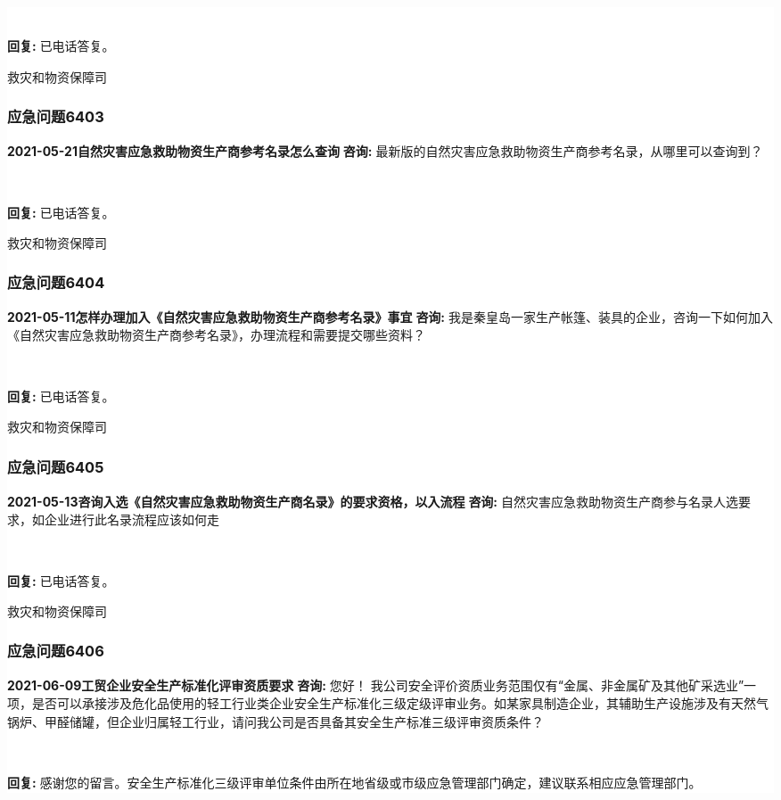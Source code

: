 
​                

**回复:**
                已电话答复。 

 救灾和物资保障司

### 应急问题6403
**2021-05-21自然灾害应急救助物资生产商参考名录怎么查询**
**咨询:**
                最新版的自然灾害应急救助物资生产商参考名录，从哪里可以查询到？ 


​                

**回复:**
                已电话答复。 

 救灾和物资保障司

### 应急问题6404
**2021-05-11怎样办理加入《自然灾害应急救助物资生产商参考名录》事宜**
**咨询:**
                我是秦皇岛一家生产帐篷、装具的企业，咨询一下如何加入《自然灾害应急救助物资生产商参考名录》，办理流程和需要提交哪些资料？ 


​                

**回复:**
                已电话答复。 

 救灾和物资保障司

### 应急问题6405
**2021-05-13咨询入选《自然灾害应急救助物资生产商名录》的要求资格，以入流程**
**咨询:**
                自然灾害应急救助物资生产商参与名录人选要求，如企业进行此名录流程应该如何走 


​                

**回复:**
                已电话答复。 

 救灾和物资保障司

### 应急问题6406
**2021-06-09工贸企业安全生产标准化评审资质要求**
**咨询:**
                您好！
        我公司安全评价资质业务范围仅有“金属、非金属矿及其他矿采选业”一项，是否可以承接涉及危化品使用的轻工行业类企业安全生产标准化三级定级评审业务。如某家具制造企业，其辅助生产设施涉及有天然气锅炉、甲醛储罐，但企业归属轻工行业，请问我公司是否具备其安全生产标准三级评审资质条件？ 


​                

**回复:**
                感谢您的留言。安全生产标准化三级评审单位条件由所在地省级或市级应急管理部门确定，建议联系相应应急管理部门。 
